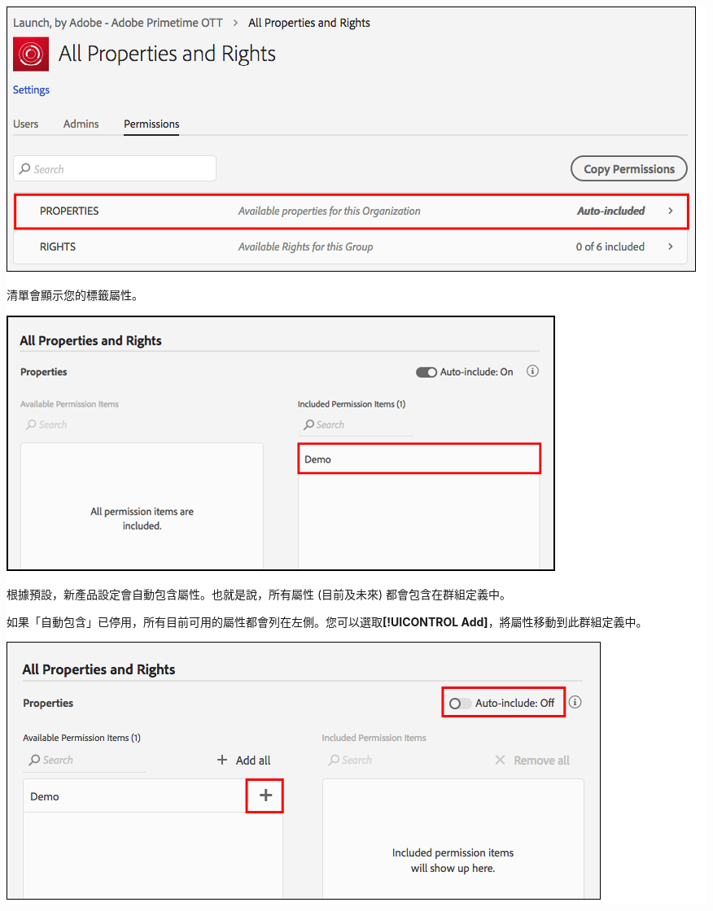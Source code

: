 ![](../../images/profile-properties-select.png)

清單會顯示您的標籤屬性。

![](../../images/profile-properties.png)

根據預設，新產品設定會自動包含屬性。也就是說，所有屬性 (目前及未來) 都會包含在群組定義中。

如果「自動包含」已停用，所有目前可用的屬性都會列在左側。您可以選取&#x200B;**[!UICONTROL Add]**，將屬性移動到此群組定義中。

![](../../images/profile-properties-add.png)
